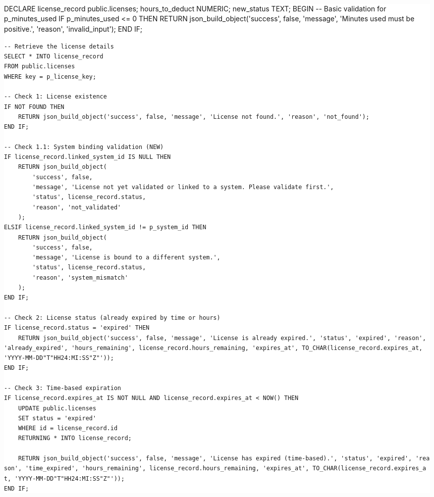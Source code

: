 
DECLARE
    license_record public.licenses;
    hours_to_deduct NUMERIC;
    new_status TEXT;
BEGIN
    -- Basic validation for p_minutes_used
    IF p_minutes_used <= 0 THEN
        RETURN json_build_object('success', false, 'message', 'Minutes used must be positive.', 'reason', 'invalid_input');
    END IF;

    -- Retrieve the license details
    SELECT * INTO license_record
    FROM public.licenses
    WHERE key = p_license_key;

    -- Check 1: License existence
    IF NOT FOUND THEN
        RETURN json_build_object('success', false, 'message', 'License not found.', 'reason', 'not_found');
    END IF;

    -- Check 1.1: System binding validation (NEW)
    IF license_record.linked_system_id IS NULL THEN
        RETURN json_build_object(
            'success', false,
            'message', 'License not yet validated or linked to a system. Please validate first.',
            'status', license_record.status,
            'reason', 'not_validated'
        );
    ELSIF license_record.linked_system_id != p_system_id THEN
        RETURN json_build_object(
            'success', false,
            'message', 'License is bound to a different system.',
            'status', license_record.status,
            'reason', 'system_mismatch'
        );
    END IF;

    -- Check 2: License status (already expired by time or hours)
    IF license_record.status = 'expired' THEN
        RETURN json_build_object('success', false, 'message', 'License is already expired.', 'status', 'expired', 'reason', 'already_expired', 'hours_remaining', license_record.hours_remaining, 'expires_at', TO_CHAR(license_record.expires_at, 'YYYY-MM-DD"T"HH24:MI:SS"Z"'));
    END IF;

    -- Check 3: Time-based expiration
    IF license_record.expires_at IS NOT NULL AND license_record.expires_at < NOW() THEN
        UPDATE public.licenses
        SET status = 'expired'
        WHERE id = license_record.id
        RETURNING * INTO license_record; 

        RETURN json_build_object('success', false, 'message', 'License has expired (time-based).', 'status', 'expired', 'reason', 'time_expired', 'hours_remaining', license_record.hours_remaining, 'expires_at', TO_CHAR(license_record.expires_at, 'YYYY-MM-DD"T"HH24:MI:SS"Z"'));
    END IF;
